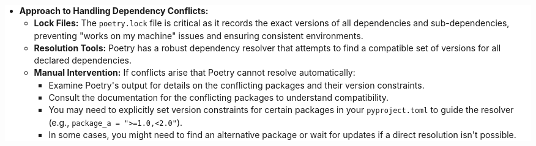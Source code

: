* **Approach to Handling Dependency Conflicts:**
    * **Lock Files:** The `poetry.lock` file is critical as it records the exact versions of all dependencies and sub-dependencies, preventing "works on my machine" issues and ensuring consistent environments.
    * **Resolution Tools:** Poetry has a robust dependency resolver that attempts to find a compatible set of versions for all declared dependencies.
    * **Manual Intervention:** If conflicts arise that Poetry cannot resolve automatically:
        * Examine Poetry's output for details on the conflicting packages and their version constraints.
        * Consult the documentation for the conflicting packages to understand compatibility.
        * You may need to explicitly set version constraints for certain packages in your `pyproject.toml` to guide the resolver (e.g., `package_a = ">=1.0,<2.0"`).
        * In some cases, you might need to find an alternative package or wait for updates if a direct resolution isn't possible.
